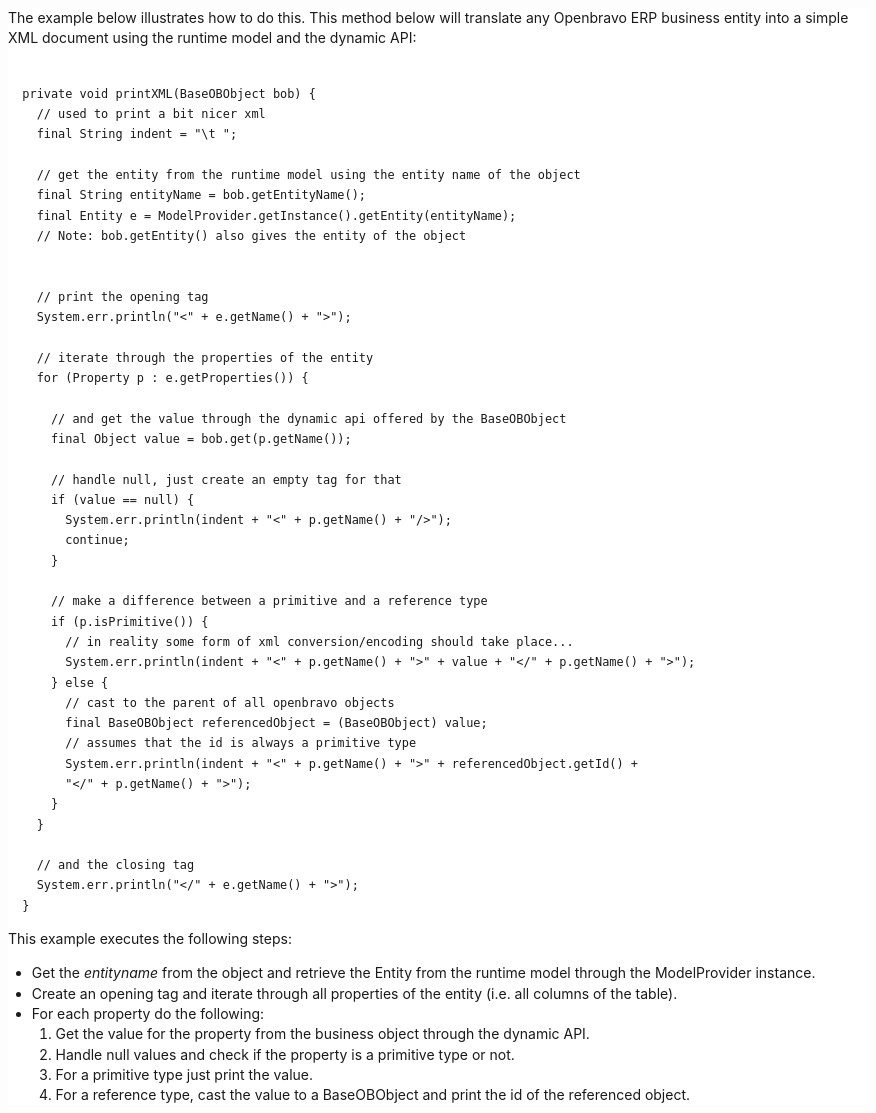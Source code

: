 The example below illustrates how to do this. This method below will translate
any Openbravo ERP business entity into a simple XML document using the runtime
model and the dynamic API:

    
    
     
      private void printXML(BaseOBObject bob) {
        // used to print a bit nicer xml
        final String indent = "\t ";
        
        // get the entity from the runtime model using the entity name of the object
        final String entityName = bob.getEntityName();
        final Entity e = ModelProvider.getInstance().getEntity(entityName);
        // Note: bob.getEntity() also gives the entity of the object
     
        
        // print the opening tag
        System.err.println("<" + e.getName() + ">");
        
        // iterate through the properties of the entity
        for (Property p : e.getProperties()) {
          
          // and get the value through the dynamic api offered by the BaseOBObject
          final Object value = bob.get(p.getName());
          
          // handle null, just create an empty tag for that
          if (value == null) {
            System.err.println(indent + "<" + p.getName() + "/>");
            continue;
          }
          
          // make a difference between a primitive and a reference type
          if (p.isPrimitive()) {
            // in reality some form of xml conversion/encoding should take place...
            System.err.println(indent + "<" + p.getName() + ">" + value + "</" + p.getName() + ">");
          } else {
            // cast to the parent of all openbravo objects
            final BaseOBObject referencedObject = (BaseOBObject) value;
            // assumes that the id is always a primitive type
            System.err.println(indent + "<" + p.getName() + ">" + referencedObject.getId() + 
    		"</" + p.getName() + ">");
          }
        }
        
        // and the closing tag
        System.err.println("</" + e.getName() + ">");
      }

This example executes the following steps:

  * Get the _entityname_ from the object and retrieve the Entity from the runtime model through the ModelProvider instance. 
  * Create an opening tag and iterate through all properties of the entity (i.e. all columns of the table). 
  * For each property do the following: 
    1. Get the value for the property from the business object through the dynamic API. 
    2. Handle null values and check if the property is a primitive type or not. 
    3. For a primitive type just print the value. 
    4. For a reference type, cast the value to a BaseOBObject and print the id of the referenced object. 
